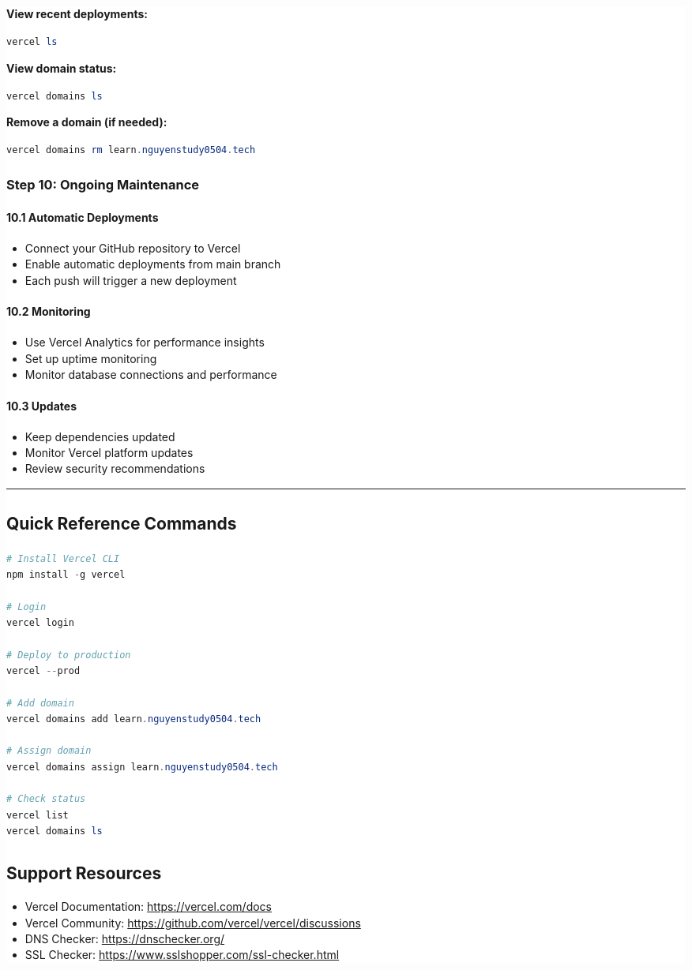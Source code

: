 **View recent deployments:**
```powershell
vercel ls
```

**View domain status:**
```powershell
vercel domains ls
```

**Remove a domain (if needed):**
```powershell
vercel domains rm learn.nguyenstudy0504.tech
```

### Step 10: Ongoing Maintenance

#### 10.1 Automatic Deployments
- Connect your GitHub repository to Vercel
- Enable automatic deployments from main branch
- Each push will trigger a new deployment

#### 10.2 Monitoring
- Use Vercel Analytics for performance insights
- Set up uptime monitoring
- Monitor database connections and performance

#### 10.3 Updates
- Keep dependencies updated
- Monitor Vercel platform updates
- Review security recommendations

---

## Quick Reference Commands

```powershell
# Install Vercel CLI
npm install -g vercel

# Login
vercel login

# Deploy to production
vercel --prod

# Add domain
vercel domains add learn.nguyenstudy0504.tech

# Assign domain
vercel domains assign learn.nguyenstudy0504.tech

# Check status
vercel list
vercel domains ls
```

## Support Resources

- Vercel Documentation: https://vercel.com/docs
- Vercel Community: https://github.com/vercel/vercel/discussions
- DNS Checker: https://dnschecker.org/
- SSL Checker: https://www.sslshopper.com/ssl-checker.html
